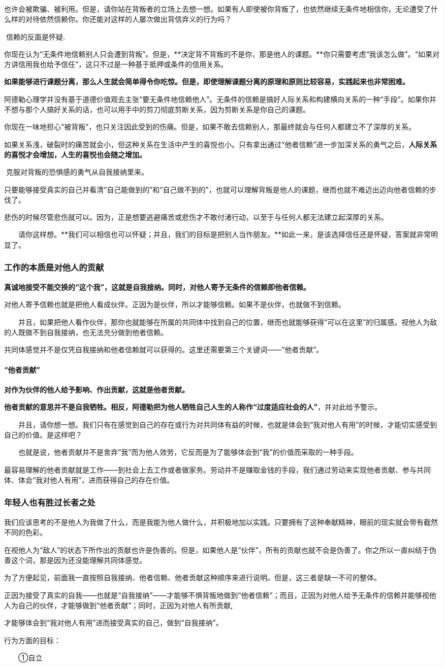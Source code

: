 ​		也许会被欺骗、被利用。但是，请你站在背叛者的立场上去想一想。如果有人即使被你背叛了，也依然继续无条件地相信你，无论遭受了什么样的对待依然信赖你。你还能对这样的人屡次做出背信弃义的行为吗？

​		信赖的反面是怀疑.

​		你现在认为“无条件地信赖别人只会遭到背叛”。但是，**决定背不背叛的不是你，那是他人的课题。**你只需要考虑“我该怎么做”。“如果对方讲信用我也给予信任”，这只不过是一种基于抵押或条件的信用关系。

​		**如果能够进行课题分离，那么人生就会简单得令你吃惊。但是，即使理解课题分离的原理和原则比较容易，实践起来也非常困难。**

​		阿德勒心理学并没有基于道德价值观去主张“要无条件地信赖他人”。无条件的信赖是搞好人际关系和构建横向关系的一种“手段”。如果你并不想与那个人搞好关系的话，也可以用手中的剪刀彻底剪断关系，因为剪断关系是你自己的课题。

​		 你现在一味地担心“被背叛”，也只关注因此受到的伤痛。但是，如果不敢去信赖别人，那最终就会与任何人都建立不了深厚的关系。

​		如果关系浅，破裂时的痛苦就会小，但这种关系在生活中产生的喜悦也小。只有拿出通过“他者信赖”进一步加深关系的勇气之后，**人际关系的喜悦才会增加，人生的喜悦也会随之增加。**

​		克服对背叛的恐惧感的勇气从自我接纳里来。

​		只要能够接受真实的自己并看清“自己能做到的”和“自己做不到的”，也就可以理解背叛是他人的课题，继而也就不难迈出迈向他者信赖的步伐了。

​		悲伤的时候尽管悲伤就可以。因为，正是想要逃避痛苦或悲伤才不敢付渚行动，以至于与任何人都无法建立起深厚的关系。

　　请你这样想。**我们可以相信也可以怀疑；并且，我们的目标是把别人当作朋友。**如此一来，是该选择信任还是怀疑，答案就非常明显了。

### 工作的本质是对他人的贡献

​		**真诚地接受不能交换的“这个我”，这就是自我接纳。同时，对他人寄予无条件的信赖即他者信赖。**

​		对他人寄予信赖也就是把他人看成伙伴。正因为是伙伴，所以才能够信赖。如果不是伙伴，也就做不到信赖。

　　并且，如果把他人看作伙伴，那你也就能够在所属的共同体中找到自己的位置，继而也就能够获得“可以在这里”的归属感。视他人为敌的人既做不到自我接纳，也无法充分做到他者信赖。

​		共同体感觉并不是仅凭自我接纳和他者信赖就可以获得的。这里还需要第三个关键词——“他者贡献”。

#### “他者贡献”

​		**对作为伙伴的他人给予影响、作出贡献，这就是他者贡献。**

​		**他者贡献的意思并不是自我牺牲。相反，阿德勒把为他人牺牲自己人生的人称作“过度适应社会的人”**，并对此给予警示。

　　并且，请你想一想。我们只有在感觉到自己的存在或行为对共同体有益的时候，也就是体会到“我对他人有用”的时候，才能切实感受到自己的价值。是这样吧？

　　也就是说，他者贡献并不是舍弃“我”而为他人效劳，它反而是为了能够体会到“我”的价值而采取的一种手段。

​		最容易理解的他者贡献就是工作——到社会上去工作或者做家务。劳动并不是赚取金钱的手段，我们通过劳动来实现他者贡献、参与共同体、体会“我对他人有用”，进而获得自己的存在价值。

### 年轻人也有胜过长者之处

​		我们应该思考的不是他人为我做了什么，而是我能为他人做什么，并积极地加以实践。只要拥有了这种奉献精神，眼前的现实就会带有截然不同的色彩。

​		在视他人为“敌人”的状态下所作出的贡献也许是伪善的。但是，如果他人是“伙伴”，所有的贡献也就不会是伪善了。你之所以一直纠结于伪善这个词，那是因为还没能理解共同体感觉。

​		为了方便起见，前面我一直按照自我接纳、他者信赖、他者贡献这种顺序来进行说明。但是，这三者是缺一不可的整体。

正因为接受了真实的自我——也就是“自我接纳”——才能够不惧背叛地做到“他者信赖”；而且，正因为对他人给予无条件的信赖并能够视他人为自己的伙伴，才能够做到“他者贡献”；同时，正因为对他人有所贡献,

才能够体会到“我对他人有用”进而接受真实的自己，做到“自我接纳”。



行为方面的目标：

　　①自立
